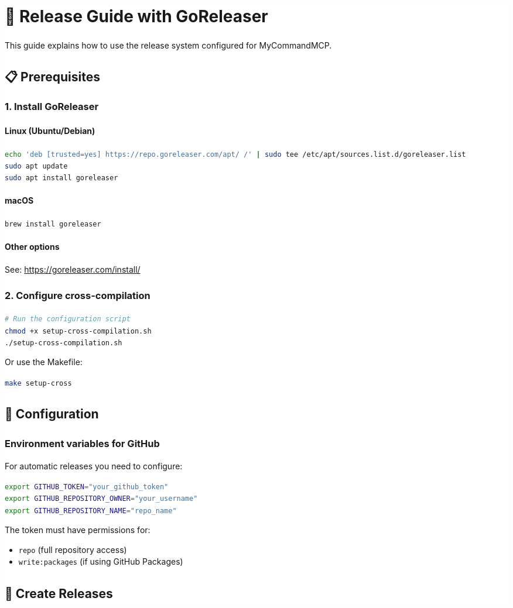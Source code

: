 # 🚀 Release Guide with GoReleaser

This guide explains how to use the release system configured for MyCommandMCP.

## 📋 Prerequisites

### 1. Install GoReleaser

#### Linux (Ubuntu/Debian)
```bash
echo 'deb [trusted=yes] https://repo.goreleaser.com/apt/ /' | sudo tee /etc/apt/sources.list.d/goreleaser.list
sudo apt update
sudo apt install goreleaser
```

#### macOS
```bash
brew install goreleaser
```

#### Other options
See: https://goreleaser.com/install/

### 2. Configure cross-compilation
```bash
# Run the configuration script
chmod +x setup-cross-compilation.sh
./setup-cross-compilation.sh
```

Or use the Makefile:
```bash
make setup-cross
```

## 🔧 Configuration

### Environment variables for GitHub
For automatic releases you need to configure:

```bash
export GITHUB_TOKEN="your_github_token"
export GITHUB_REPOSITORY_OWNER="your_username"
export GITHUB_REPOSITORY_NAME="repo_name"
```

The token must have permissions for:
- `repo` (full repository access)
- `write:packages` (if using GitHub Packages)

## 🚀 Create Releases

